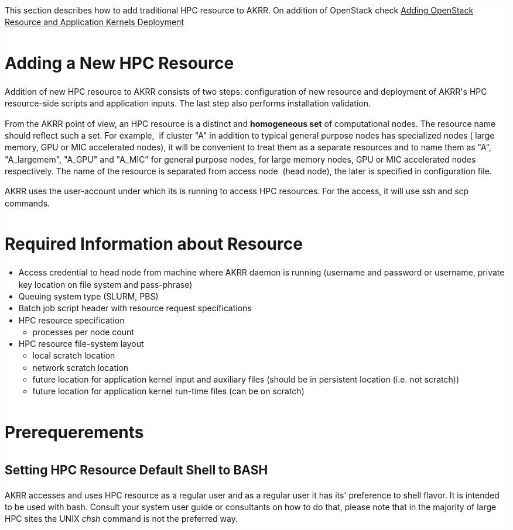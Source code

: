 This section describes how to add traditional HPC resource to AKRR. On 
addition of OpenStack check 
[Adding OpenStack Resource and Application Kernels Deployment](AKRR_Add_OpenStack_Resource_and_AppKernels.md.md)

# Adding a New HPC Resource

Addition of new HPC resource to AKRR consists of two steps: configuration of
new resource and deployment of AKRR's HPC resource-side scripts and application 
inputs. The last step also performs installation validation.

From the AKRR point of view, an HPC resource is a distinct and **homogeneous 
set** of computational nodes. The resource name should reflect such a set. For 
example,  if cluster "A" in addition to typical general purpose nodes has 
specialized nodes ( large memory, GPU or MIC accelerated nodes), it will be 
convenient to treat them as a separate resources and to name them as "A",  
"A_largemem", "A_GPU" and "A_MIC" for general purpose nodes, for large memory 
nodes, GPU or MIC accelerated nodes respectively. The name of the resource is 
separated from access node  (head node), the later is specified in configuration 
file.

AKRR uses the user-account under which its is running to access HPC resources. 
For the access, it will use ssh and scp commands.

# Required Information about Resource

*   Access credential to head node from machine where AKRR daemon is running 
(username and password or username, private key location on file system and 
pass-phrase)
*   Queuing system type (SLURM, PBS)
*   Batch job script header with resource request specifications
*   HPC resource specification
    *   processes per node count
*   HPC resource file-system layout
    *   local scratch location
    *   network scratch location
    *   future location for application kernel input and auxiliary files (should 
be in persistent location (i.e. not scratch))
    *   future location for application kernel run-time files (can be on 
scratch)

# Prerequerements

## Setting HPC Resource Default Shell to BASH

AKRR accesses and uses HPC resource as a regular user and as a regular user it 
has its' preference to shell flavor. It is intended to be used with bash. Consult your system 
user guide or consultants on how to do that, please note that in the majority of 
large HPC sites the UNIX _chsh_ command is not the preferred way.
